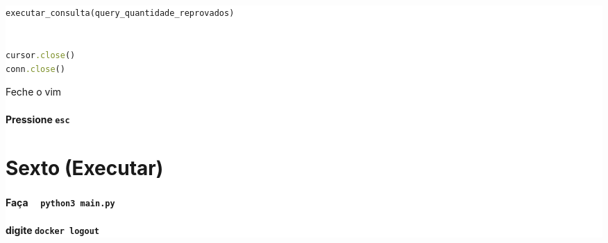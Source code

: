 ``` ruby
executar_consulta(query_quantidade_reprovados)


cursor.close()
conn.close()
``` 
Feche o vim

#### Pressione `esc`

# Sexto (Executar)

#### Faça `  python3 main.py` 

#### digite ` docker logout ` 



